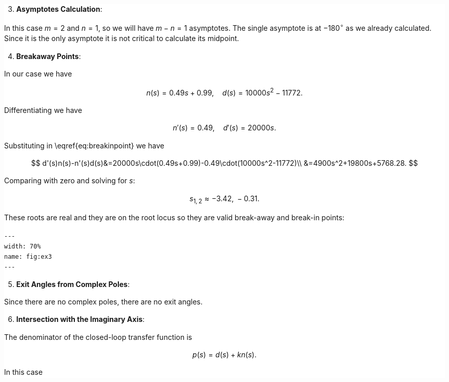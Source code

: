 3. **Asymptotes Calculation**:

In this case $m=2$ and $n=1$, so we will have $m-n=1$ asymptotes. The single asymptote is at $-180^\circ$ as we already calculated. Since it is the only asymptote it is not critical to calculate its midpoint.


4. **Breakaway Points**:


In our case we have

$$
    n(s)=0.49s+0.99,\quad d(s)=10000s^2-11772.
$$

Differentiating we have

$$
    n'(s)=0.49,\quad d'(s)=20000s.
$$

Substituting in \eqref{eq:breakinpoint} we have

$$
    d'(s)n(s)-n'(s)d(s)&=20000s\cdot(0.49s+0.99)-0.49\cdot(10000s^2-11772)\\
    &=4900s^2+19800s+5768.28.
$$

Comparing with zero and solving for $s$:

$$
s_{1,2}\approx-3.42,\;-0.31.
$$

These roots are real and they are on the root locus so they are valid break-away and break-in points:

```{figure} images/Rec5/r5_ex4.5.png
---
width: 70%
name: fig:ex3
---

```


5. **Exit Angles from Complex Poles**:

Since there are no complex poles, there are no exit angles.

6. **Intersection with the Imaginary Axis**:

The denominator of the closed-loop transfer function is

$$
    p(s)=d(s)+kn(s).
$$

In this case
